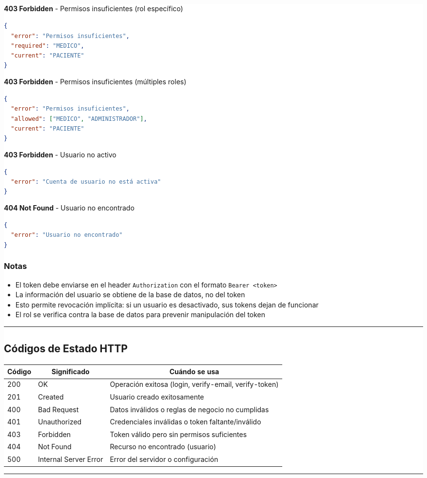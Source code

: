 **403 Forbidden** - Permisos insuficientes (rol específico)

```json
{
  "error": "Permisos insuficientes",
  "required": "MEDICO",
  "current": "PACIENTE"
}
```

**403 Forbidden** - Permisos insuficientes (múltiples roles)

```json
{
  "error": "Permisos insuficientes",
  "allowed": ["MEDICO", "ADMINISTRADOR"],
  "current": "PACIENTE"
}
```

**403 Forbidden** - Usuario no activo

```json
{
  "error": "Cuenta de usuario no está activa"
}
```

**404 Not Found** - Usuario no encontrado

```json
{
  "error": "Usuario no encontrado"
}
```

### Notas

- El token debe enviarse en el header `Authorization` con el formato `Bearer <token>`
- La información del usuario se obtiene de la base de datos, no del token
- Esto permite revocación implícita: si un usuario es desactivado, sus tokens dejan de funcionar
- El rol se verifica contra la base de datos para prevenir manipulación del token

---

## Códigos de Estado HTTP

| Código | Significado           | Cuándo se usa                                         |
| ------ | --------------------- | ----------------------------------------------------- |
| 200    | OK                    | Operación exitosa (login, verify-email, verify-token) |
| 201    | Created               | Usuario creado exitosamente                           |
| 400    | Bad Request           | Datos inválidos o reglas de negocio no cumplidas      |
| 401    | Unauthorized          | Credenciales inválidas o token faltante/inválido      |
| 403    | Forbidden             | Token válido pero sin permisos suficientes            |
| 404    | Not Found             | Recurso no encontrado (usuario)                       |
| 500    | Internal Server Error | Error del servidor o configuración                    |

---